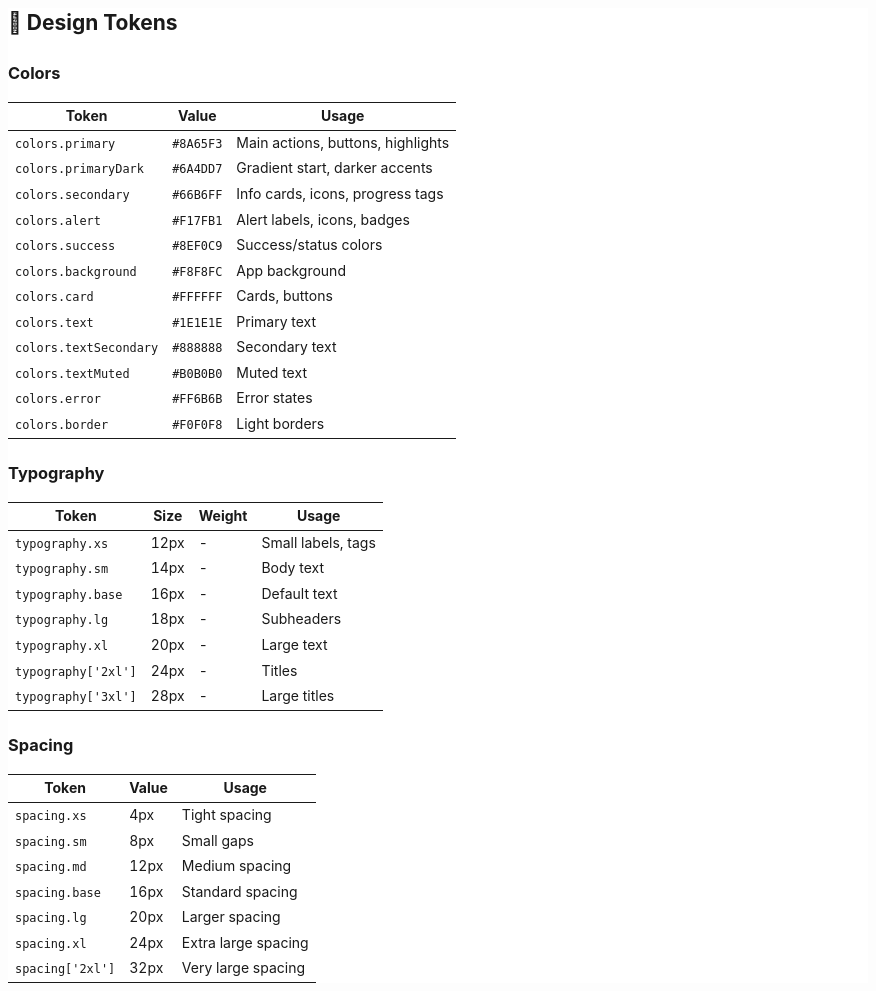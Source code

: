 ## 🎨 Design Tokens

### Colors

| Token | Value | Usage |
|-------|-------|-------|
| `colors.primary` | `#8A65F3` | Main actions, buttons, highlights |
| `colors.primaryDark` | `#6A4DD7` | Gradient start, darker accents |
| `colors.secondary` | `#66B6FF` | Info cards, icons, progress tags |
| `colors.alert` | `#F17FB1` | Alert labels, icons, badges |
| `colors.success` | `#8EF0C9` | Success/status colors |
| `colors.background` | `#F8F8FC` | App background |
| `colors.card` | `#FFFFFF` | Cards, buttons |
| `colors.text` | `#1E1E1E` | Primary text |
| `colors.textSecondary` | `#888888` | Secondary text |
| `colors.textMuted` | `#B0B0B0` | Muted text |
| `colors.error` | `#FF6B6B` | Error states |
| `colors.border` | `#F0F0F8` | Light borders |

### Typography

| Token | Size | Weight | Usage |
|-------|------|--------|-------|
| `typography.xs` | 12px | - | Small labels, tags |
| `typography.sm` | 14px | - | Body text |
| `typography.base` | 16px | - | Default text |
| `typography.lg` | 18px | - | Subheaders |
| `typography.xl` | 20px | - | Large text |
| `typography['2xl']` | 24px | - | Titles |
| `typography['3xl']` | 28px | - | Large titles |

### Spacing

| Token | Value | Usage |
|-------|-------|-------|
| `spacing.xs` | 4px | Tight spacing |
| `spacing.sm` | 8px | Small gaps |
| `spacing.md` | 12px | Medium spacing |
| `spacing.base` | 16px | Standard spacing |
| `spacing.lg` | 20px | Larger spacing |
| `spacing.xl` | 24px | Extra large spacing |
| `spacing['2xl']` | 32px | Very large spacing |
